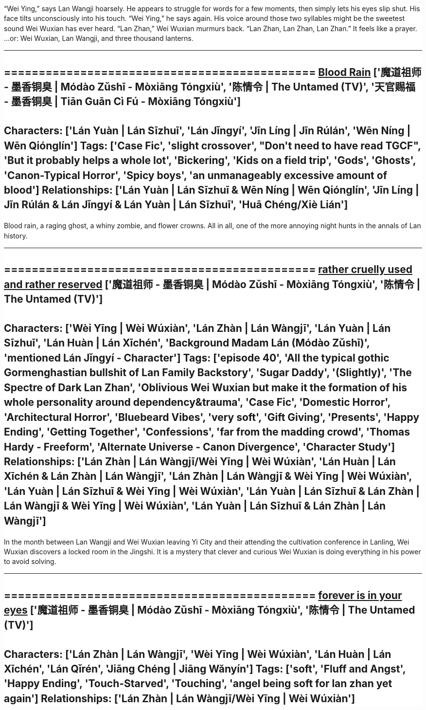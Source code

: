 “Wei Ying,” says Lan Wangji hoarsely. He appears to struggle for words for a few moments, then simply lets his eyes slip shut. His face tilts unconsciously into his touch. “Wei Ying,” he says again. His voice around those two syllables might be the sweetest sound Wei Wuxian has ever heard. “Lan Zhan,” Wei Wuxian murmurs back. “Lan Zhan, Lan Zhan, Lan Zhan.” It feels like a prayer. ...or: Wei Wuxian, Lan Wangji, and three thousand lanterns.

---------------------------------------------

=============================================
[Blood Rain](https://archiveofourown.org/works/23468263)
['魔道祖师 - 墨香铜臭 | Módào Zǔshī - Mòxiāng Tóngxiù', '陈情令 | The Untamed (TV)', '天官赐福 - 墨香铜臭 | Tiān Guān Cì Fú - Mòxiāng Tóngxiù']
---------------------------------------------
Characters: ['Lán Yuàn | Lán Sīzhuī', 'Lán Jǐngyí', 'Jīn Líng | Jīn Rúlán', 'Wēn Níng | Wēn Qiónglín']
Tags: ['Case Fic', 'slight crossover', "Don't need to have read TGCF", 'But it probably helps a whole lot', 'Bickering', 'Kids on a field trip', 'Gods', 'Ghosts', 'Canon-Typical Horror', 'Spicy boys', 'an unmanageably excessive amount of blood']
Relationships: ['Lán Yuàn | Lán Sīzhuī & Wēn Níng | Wēn Qiónglín', 'Jīn Líng | Jīn Rúlán & Lán Jǐngyí & Lán Yuàn | Lán Sīzhuī', 'Huā Chéng/Xiè Lián']
---------------------------------------------

Blood rain, a raging ghost, a whiny zombie, and flower crowns. All in all, one of the more annoying night hunts in the annals of Lan history.

---------------------------------------------

=============================================
[rather cruelly used and rather reserved](https://archiveofourown.org/works/26423458)
['魔道祖师 - 墨香铜臭 | Módào Zǔshī - Mòxiāng Tóngxiù', '陈情令 | The Untamed (TV)']
---------------------------------------------
Characters: ['Wèi Yīng | Wèi Wúxiàn', 'Lán Zhàn | Lán Wàngjī', 'Lán Yuàn | Lán Sīzhuī', 'Lán Huàn | Lán Xīchén', 'Background Madam Lán (Módào Zǔshī)', 'mentioned Lán Jǐngyí - Character']
Tags: ['episode 40', 'All the typical gothic Gormenghastian bullshit of Lan Family Backstory', 'Sugar Daddy', '(Slightly)', 'The Spectre of Dark Lan Zhan', 'Oblivious Wei Wuxian but make it the formation of his whole personality around dependency&trauma', 'Case Fic', 'Domestic Horror', 'Architectural Horror', 'Bluebeard Vibes', 'very soft', 'Gift Giving', 'Presents', 'Happy Ending', 'Getting Together', 'Confessions', 'far from the madding crowd', 'Thomas Hardy - Freeform', 'Alternate Universe - Canon Divergence', 'Character Study']
Relationships: ['Lán Zhàn | Lán Wàngjī/Wèi Yīng | Wèi Wúxiàn', 'Lán Huàn | Lán Xīchén & Lán Zhàn | Lán Wàngjī', 'Lán Zhàn | Lán Wàngjī & Wèi Yīng | Wèi Wúxiàn', 'Lán Yuàn | Lán Sīzhuī & Wèi Yīng | Wèi Wúxiàn', 'Lán Yuàn | Lán Sīzhuī & Lán Zhàn | Lán Wàngjī & Wèi Yīng | Wèi Wúxiàn', 'Lán Yuàn | Lán Sīzhuī & Lán Zhàn | Lán Wàngjī']
---------------------------------------------

In the month between Lan Wangji and Wei Wuxian leaving Yi City and their attending the cultivation conference in Lanling, Wei Wuxian discovers a locked room in the Jingshi. It is a mystery that clever and curious Wei Wuxian is doing everything in his power to avoid solving.

---------------------------------------------

=============================================
[forever is in your eyes](https://archiveofourown.org/works/20570699)
['魔道祖师 - 墨香铜臭 | Módào Zǔshī - Mòxiāng Tóngxiù', '陈情令 | The Untamed (TV)']
---------------------------------------------
Characters: ['Lán Zhàn | Lán Wàngjī', 'Wèi Yīng | Wèi Wúxiàn', 'Lán Huàn | Lán Xīchén', 'Lán Qǐrén', 'Jiāng Chéng | Jiāng Wǎnyín']
Tags: ['soft', 'Fluff and Angst', 'Happy Ending', 'Touch-Starved', 'Touching', 'angel being soft for lan zhan yet again']
Relationships: ['Lán Zhàn | Lán Wàngjī/Wèi Yīng | Wèi Wúxiàn']
---------------------------------------------
